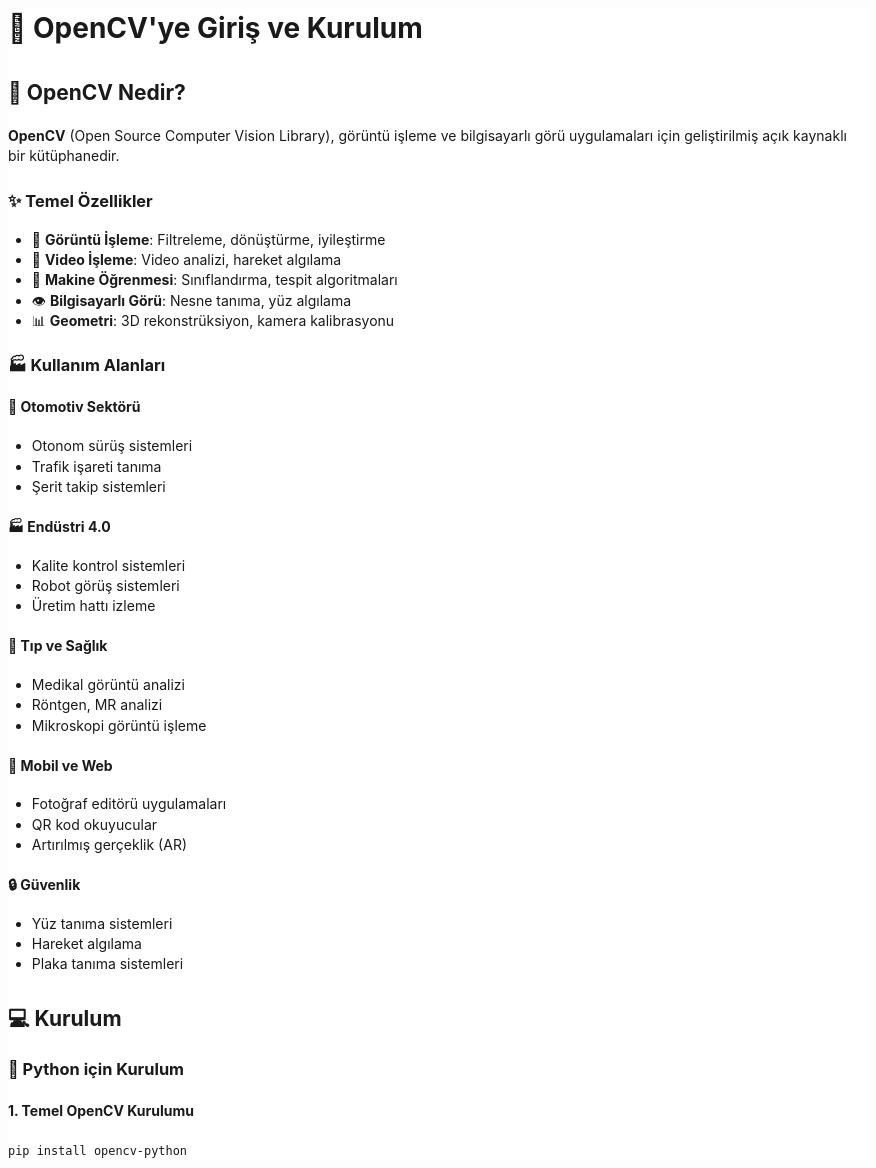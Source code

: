 # 🚀 OpenCV'ye Giriş ve Kurulum

## 🤔 OpenCV Nedir?

**OpenCV** (Open Source Computer Vision Library), görüntü işleme ve bilgisayarlı görü uygulamaları için geliştirilmiş açık kaynaklı bir kütüphanedir.

### ✨ Temel Özellikler

- 📸 **Görüntü İşleme**: Filtreleme, dönüştürme, iyileştirme
- 🎥 **Video İşleme**: Video analizi, hareket algılama
- 🤖 **Makine Öğrenmesi**: Sınıflandırma, tespit algoritmaları
- 👁️ **Bilgisayarlı Görü**: Nesne tanıma, yüz algılama
- 📊 **Geometri**: 3D rekonstrüksiyon, kamera kalibrasyonu

### 🏭 Kullanım Alanları

#### 🚗 **Otomotiv Sektörü**
- Otonom sürüş sistemleri
- Trafik işareti tanıma
- Şerit takip sistemleri

#### 🏭 **Endüstri 4.0**
- Kalite kontrol sistemleri
- Robot görüş sistemleri
- Üretim hattı izleme

#### 🏥 **Tıp ve Sağlık**
- Medikal görüntü analizi
- Röntgen, MR analizi
- Mikroskopi görüntü işleme

#### 📱 **Mobil ve Web**
- Fotoğraf editörü uygulamaları
- QR kod okuyucular
- Artırılmış gerçeklik (AR)

#### 🔒 **Güvenlik**
- Yüz tanıma sistemleri  
- Hareket algılama
- Plaka tanıma sistemleri

## 💻 Kurulum

### 🐍 Python için Kurulum

#### 1. **Temel OpenCV Kurulumu**
```bash
pip install opencv-python
```
